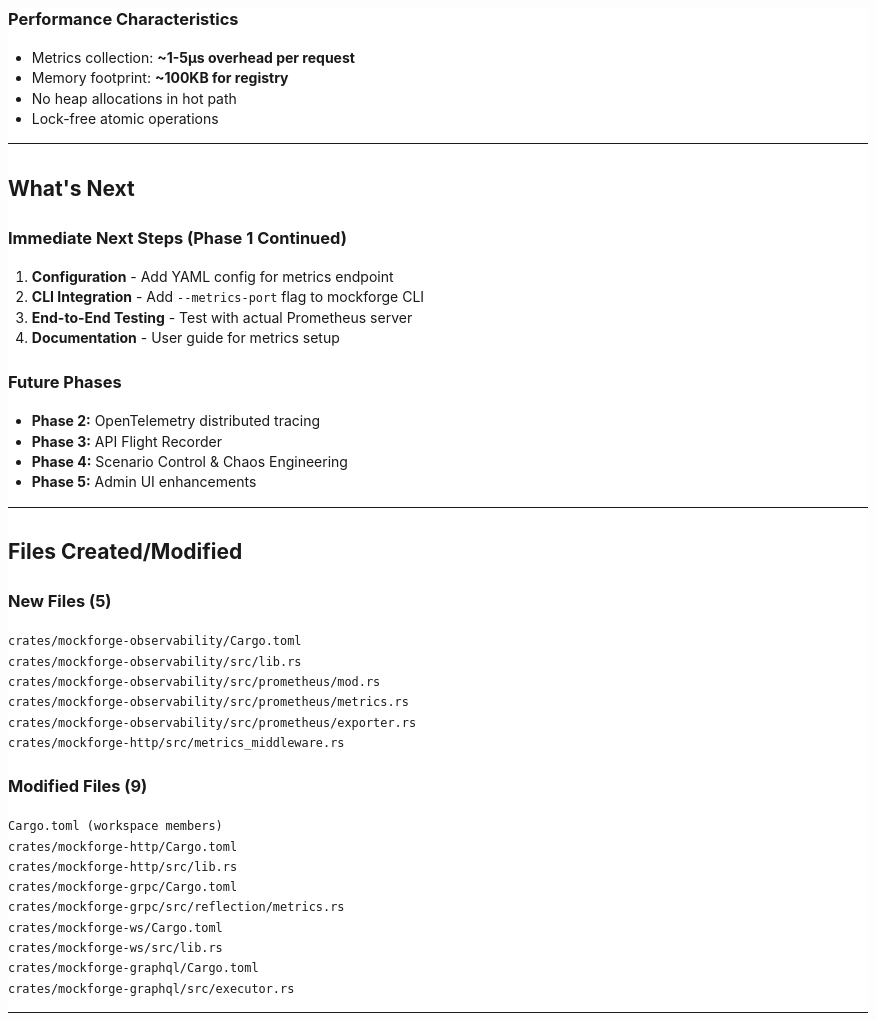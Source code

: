 ### Performance Characteristics

- Metrics collection: **~1-5μs overhead per request**
- Memory footprint: **~100KB for registry**
- No heap allocations in hot path
- Lock-free atomic operations

---

## What's Next

### Immediate Next Steps (Phase 1 Continued)

1. **Configuration** - Add YAML config for metrics endpoint
2. **CLI Integration** - Add `--metrics-port` flag to mockforge CLI
3. **End-to-End Testing** - Test with actual Prometheus server
4. **Documentation** - User guide for metrics setup

### Future Phases

- **Phase 2:** OpenTelemetry distributed tracing
- **Phase 3:** API Flight Recorder
- **Phase 4:** Scenario Control & Chaos Engineering
- **Phase 5:** Admin UI enhancements

---

## Files Created/Modified

### New Files (5)

```
crates/mockforge-observability/Cargo.toml
crates/mockforge-observability/src/lib.rs
crates/mockforge-observability/src/prometheus/mod.rs
crates/mockforge-observability/src/prometheus/metrics.rs
crates/mockforge-observability/src/prometheus/exporter.rs
crates/mockforge-http/src/metrics_middleware.rs
```

### Modified Files (9)

```
Cargo.toml (workspace members)
crates/mockforge-http/Cargo.toml
crates/mockforge-http/src/lib.rs
crates/mockforge-grpc/Cargo.toml
crates/mockforge-grpc/src/reflection/metrics.rs
crates/mockforge-ws/Cargo.toml
crates/mockforge-ws/src/lib.rs
crates/mockforge-graphql/Cargo.toml
crates/mockforge-graphql/src/executor.rs
```

---